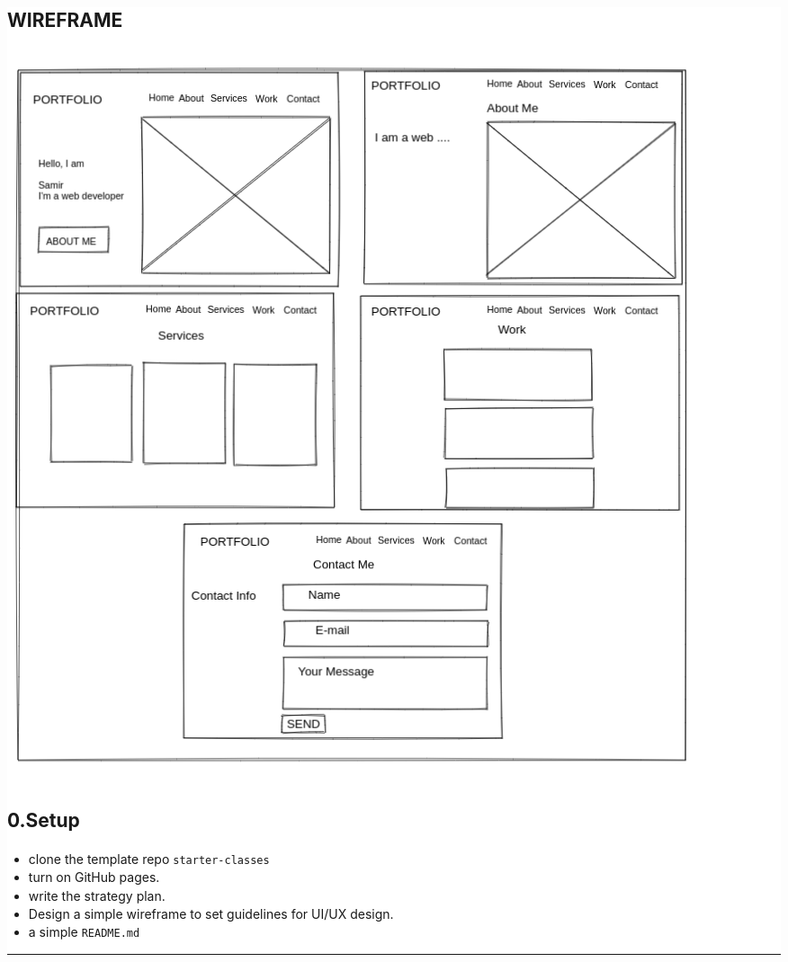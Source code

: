 ## WIREFRAME

## ![wireframe](../public/assests/wireFrame.png)

## 0.Setup

- clone the template repo `starter-classes`
- turn on GitHub pages.
- write the strategy plan.
- Design a simple wireframe to set guidelines for UI/UX design.
- a simple `README.md`

---